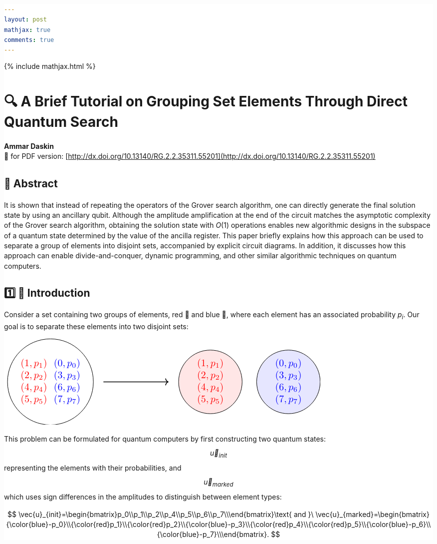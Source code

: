 ```yaml
---
layout: post
mathjax: true
comments: true
---
```

{% include mathjax.html %}

# 🔍 A Brief Tutorial on Grouping Set Elements Through Direct Quantum Search

**Ammar Daskin**  
📄 for PDF version: [http://dx.doi.org/10.13140/RG.2.2.35311.55201](http://dx.doi.org/10.13140/RG.2.2.35311.55201)

## 📝 Abstract  
It is shown that instead of repeating the operators of the Grover search algorithm, one can directly generate the final solution state by using an ancillary qubit. Although the amplitude amplification at the end of the circuit matches the asymptotic complexity of the Grover search algorithm, obtaining the solution state with $O(1)$ operations enables new algorithmic designs in the subspace of a quantum state determined by the value of the ancilla register. This paper briefly explains how this approach can be used to separate a group of elements into disjoint sets, accompanied by explicit circuit diagrams. In addition, it discusses how this approach can enable divide-and-conquer, dynamic programming, and other similar algorithmic techniques on quantum computers.

## 1️⃣ 🌟 Introduction  
Consider a set containing two groups of elements, red 🔴 and blue 🔵, where each element has an associated probability $p_i$. Our goal is to separate these elements into two disjoint sets:

![grouping set elements](_images/fig_sets.png)

This problem can be formulated for quantum computers by first constructing two quantum states: $$\vec{u}_{init}$$ representing the elements with their probabilities, and $$\vec{u}_{marked}$$ which uses sign differences in the amplitudes to distinguish between element types:

$$
\vec{u}_{init}=\begin{bmatrix}p_0\\p_1\\p_2\\p_4\\p_5\\p_6\\p_7\\\end{bmatrix}\text{ and }\ \vec{u}_{marked}=\begin{bmatrix}{\color{blue}-p_0}\\{\color{red}p_1}\\{\color{red}p_2}\\{\color{blue}-p_3}\\{\color{red}p_4}\\{\color{red}p_5}\\{\color{blue}-p_6}\\{\color{blue}-p_7}\\\end{bmatrix}.
$$

